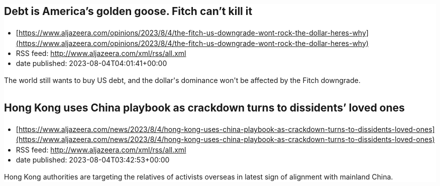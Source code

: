 ## Debt is America’s golden goose. Fitch can’t kill it
 - [https://www.aljazeera.com/opinions/2023/8/4/the-fitch-us-downgrade-wont-rock-the-dollar-heres-why](https://www.aljazeera.com/opinions/2023/8/4/the-fitch-us-downgrade-wont-rock-the-dollar-heres-why)
 - RSS feed: http://www.aljazeera.com/xml/rss/all.xml
 - date published: 2023-08-04T04:01:41+00:00

The world still wants to buy US debt, and the dollar&#039;s dominance won&#039;t be affected by the Fitch downgrade.

## Hong Kong uses China playbook as crackdown turns to dissidents’ loved ones
 - [https://www.aljazeera.com/news/2023/8/4/hong-kong-uses-china-playbook-as-crackdown-turns-to-dissidents-loved-ones](https://www.aljazeera.com/news/2023/8/4/hong-kong-uses-china-playbook-as-crackdown-turns-to-dissidents-loved-ones)
 - RSS feed: http://www.aljazeera.com/xml/rss/all.xml
 - date published: 2023-08-04T03:42:53+00:00

Hong Kong authorities are targeting the relatives of activists overseas in latest sign of alignment with mainland China.

